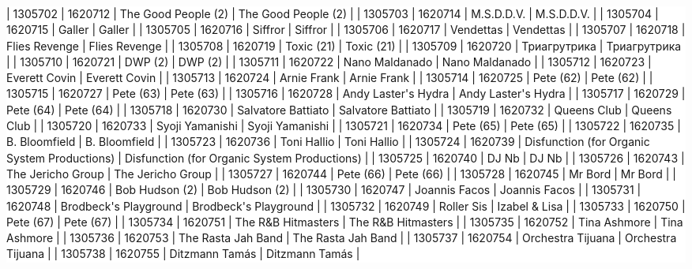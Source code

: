 | 1305702 | 1620712 | The Good People (2) | The Good People (2) |
| 1305703 | 1620714 | M.S.D.D.V. | M.S.D.D.V. |
| 1305704 | 1620715 | Galler | Galler |
| 1305705 | 1620716 | Siffror | Siffror |
| 1305706 | 1620717 | Vendettas | Vendettas |
| 1305707 | 1620718 | Flies Revenge | Flies Revenge |
| 1305708 | 1620719 | Toxic (21) | Toxic (21) |
| 1305709 | 1620720 | Триагрутрика | Триагрутрика |
| 1305710 | 1620721 | DWP (2) | DWP (2) |
| 1305711 | 1620722 | Nano Maldanado | Nano Maldanado |
| 1305712 | 1620723 | Everett Covin | Everett Covin |
| 1305713 | 1620724 | Arnie Frank | Arnie Frank |
| 1305714 | 1620725 | Pete (62) | Pete (62) |
| 1305715 | 1620727 | Pete (63) | Pete (63) |
| 1305716 | 1620728 | Andy Laster's Hydra | Andy Laster's Hydra |
| 1305717 | 1620729 | Pete (64) | Pete (64) |
| 1305718 | 1620730 | Salvatore Battiato | Salvatore Battiato |
| 1305719 | 1620732 | Queens Club | Queens Club |
| 1305720 | 1620733 | Syoji Yamanishi | Syoji Yamanishi |
| 1305721 | 1620734 | Pete (65) | Pete (65) |
| 1305722 | 1620735 | B. Bloomfield | B. Bloomfield |
| 1305723 | 1620736 | Toni Hallio | Toni Hallio |
| 1305724 | 1620739 | Disfunction (for Organic System Productions) | Disfunction (for Organic System Productions) |
| 1305725 | 1620740 | DJ Nb | DJ Nb |
| 1305726 | 1620743 | The Jericho Group | The Jericho Group |
| 1305727 | 1620744 | Pete (66) | Pete (66) |
| 1305728 | 1620745 | Mr Bord | Mr Bord |
| 1305729 | 1620746 | Bob Hudson (2) | Bob Hudson (2) |
| 1305730 | 1620747 | Joannis Facos | Joannis Facos |
| 1305731 | 1620748 | Brodbeck's Playground | Brodbeck's Playground |
| 1305732 | 1620749 | Roller Sis | Izabel & Lisa |
| 1305733 | 1620750 | Pete (67) | Pete (67) |
| 1305734 | 1620751 | The R&B Hitmasters | The R&B Hitmasters |
| 1305735 | 1620752 | Tina Ashmore | Tina Ashmore |
| 1305736 | 1620753 | The Rasta Jah Band | The Rasta Jah Band |
| 1305737 | 1620754 | Orchestra Tijuana | Orchestra Tijuana |
| 1305738 | 1620755 | Ditzmann Tamás | Ditzmann Tamás |